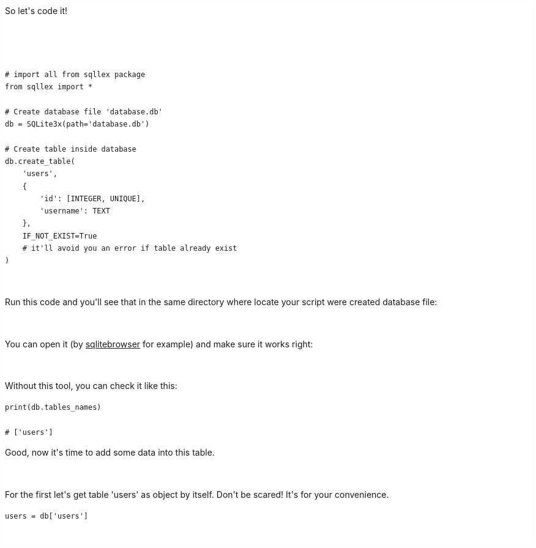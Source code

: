 So let's code it!

&#x200B;

&#x200B;

    # import all from sqllex package
    from sqllex import *
    
    # Create database file 'database.db'
    db = SQLite3x(path='database.db')
    
    # Create table inside database
    db.create_table(
        'users',
        {
            'id': [INTEGER, UNIQUE],
            'username': TEXT
        },
        IF_NOT_EXIST=True
        # it'll avoid you an error if table already exist
    )

&#x200B;

Run this code and you'll see that in the same directory where locate your script were created database file:

&#x200B;

You can open it (by [sqlitebrowser](https://github.com/sqlitebrowser/sqlitebrowser) for example) and make sure it works right:

&#x200B;

Without this tool, you can check it like this:

    print(db.tables_names)
    
    # ['users']

Good, now it's time to add some data into this table.

&#x200B;

For the first let's get table 'users' as object by itself. Don't be scared! It's for your  convenience.

    users = db['users']

&#x200B;
